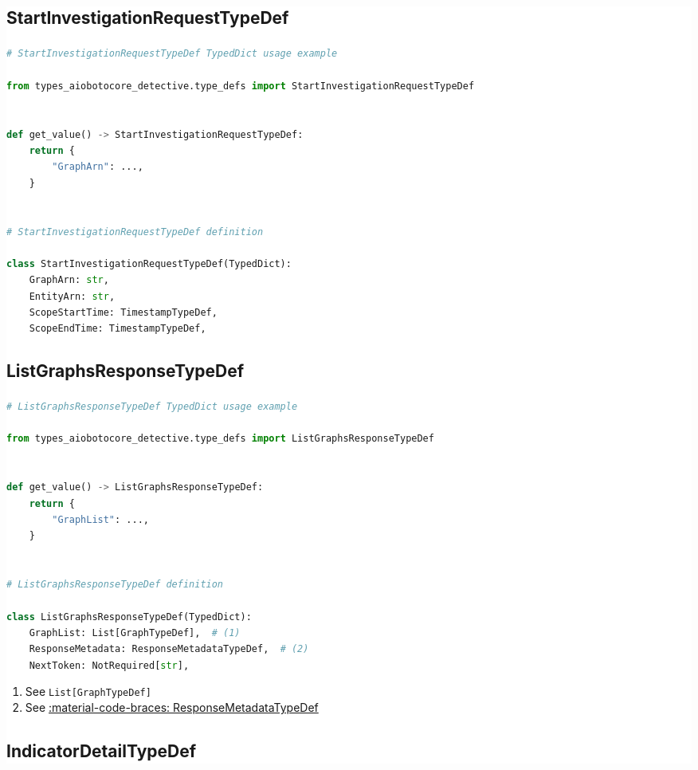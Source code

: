 
## StartInvestigationRequestTypeDef

```python
# StartInvestigationRequestTypeDef TypedDict usage example

from types_aiobotocore_detective.type_defs import StartInvestigationRequestTypeDef


def get_value() -> StartInvestigationRequestTypeDef:
    return {
        "GraphArn": ...,
    }


# StartInvestigationRequestTypeDef definition

class StartInvestigationRequestTypeDef(TypedDict):
    GraphArn: str,
    EntityArn: str,
    ScopeStartTime: TimestampTypeDef,
    ScopeEndTime: TimestampTypeDef,
```


## ListGraphsResponseTypeDef

```python
# ListGraphsResponseTypeDef TypedDict usage example

from types_aiobotocore_detective.type_defs import ListGraphsResponseTypeDef


def get_value() -> ListGraphsResponseTypeDef:
    return {
        "GraphList": ...,
    }


# ListGraphsResponseTypeDef definition

class ListGraphsResponseTypeDef(TypedDict):
    GraphList: List[GraphTypeDef],  # (1)
    ResponseMetadata: ResponseMetadataTypeDef,  # (2)
    NextToken: NotRequired[str],
```

1. See `List[GraphTypeDef]`
2. See [:material-code-braces: ResponseMetadataTypeDef](./type_defs.md#responsemetadatatypedef)

## IndicatorDetailTypeDef
